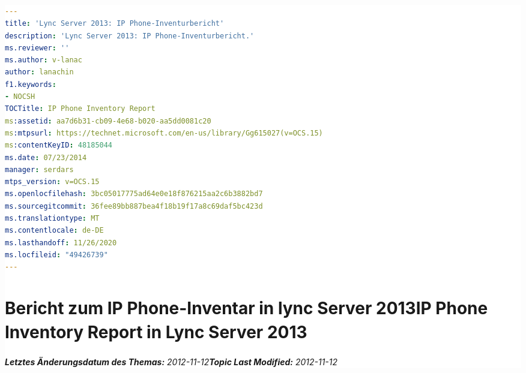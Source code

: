```yaml
---
title: 'Lync Server 2013: IP Phone-Inventurbericht'
description: 'Lync Server 2013: IP Phone-Inventurbericht.'
ms.reviewer: ''
ms.author: v-lanac
author: lanachin
f1.keywords:
- NOCSH
TOCTitle: IP Phone Inventory Report
ms:assetid: aa7d6b31-cb09-4e68-b020-aa5dd0081c20
ms:mtpsurl: https://technet.microsoft.com/en-us/library/Gg615027(v=OCS.15)
ms:contentKeyID: 48185044
ms.date: 07/23/2014
manager: serdars
mtps_version: v=OCS.15
ms.openlocfilehash: 3bc05017775ad64e0e18f876215aa2c6b3882bd7
ms.sourcegitcommit: 36fee89bb887bea4f18b19f17a8c69daf5bc423d
ms.translationtype: MT
ms.contentlocale: de-DE
ms.lasthandoff: 11/26/2020
ms.locfileid: "49426739"
---
```

# <a name="ip-phone-inventory-report-in-lync-server-2013"></a><span data-ttu-id="6619a-103">Bericht zum IP Phone-Inventar in lync Server 2013</span><span class="sxs-lookup"><span data-stu-id="6619a-103">IP Phone Inventory Report in Lync Server 2013</span></span>

<div data-xmlns="http://www.w3.org/1999/xhtml">

<div class="topic" data-xmlns="http://www.w3.org/1999/xhtml" data-msxsl="urn:schemas-microsoft-com:xslt" data-cs="https://msdn.microsoft.com/">

<div data-asp="https://msdn2.microsoft.com/asp">



</div>

<div id="mainSection">

<div id="mainBody"><span data-ttu-id="6619a-104">

<span> </span></span><span class="sxs-lookup"><span data-stu-id="6619a-104">

<span> </span></span></span>

<span data-ttu-id="6619a-105">_**Letztes Änderungsdatum des Themas:** 2012-11-12_</span><span class="sxs-lookup"><span data-stu-id="6619a-105">_**Topic Last Modified:** 2012-11-12_</span></span>

